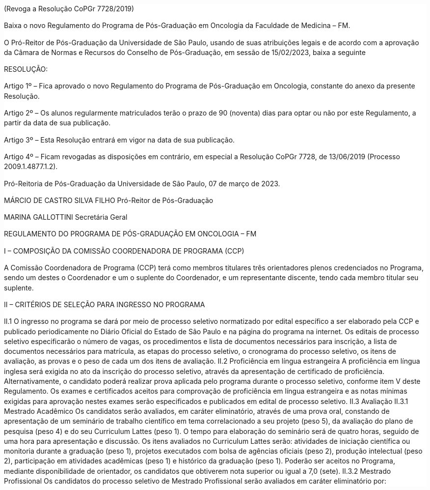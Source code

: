 (Revoga a Resolução CoPGr 7728/2019)

Baixa o novo Regulamento do Programa de Pós-Graduação em Oncologia da Faculdade de Medicina – FM.

O Pró-Reitor de Pós-Graduação da Universidade de São Paulo, usando de suas atribuições legais e de acordo com a aprovação da Câmara de Normas e Recursos do Conselho de Pós-Graduação, em sessão de 15/02/2023, baixa a seguinte

RESOLUÇÃO:

Artigo 1º – Fica aprovado o novo Regulamento do Programa de Pós-Graduação em Oncologia, constante do anexo da presente Resolução.

Artigo 2º – Os alunos regularmente matriculados terão o prazo de 90 (noventa) dias para optar ou não por este Regulamento, a partir da data de sua publicação.

Artigo 3º – Esta Resolução entrará em vigor na data de sua publicação.

Artigo 4º – Ficam revogadas as disposições em contrário, em especial a Resolução CoPGr 7728, de 13/06/2019 (Processo 2009.1.4877.1.2).

Pró-Reitoria de Pós-Graduação da Universidade de São Paulo, 07 de março de 2023.

MÁRCIO DE CASTRO SILVA FILHO
Pró-Reitor de Pós-Graduação

MARINA GALLOTTINI
Secretária Geral

REGULAMENTO DO PROGRAMA DE PÓS-GRADUAÇÃO EM
ONCOLOGIA – FM

I – COMPOSIÇÃO DA COMISSÃO COORDENADORA DE PROGRAMA (CCP)

A Comissão Coordenadora de Programa (CCP) terá como membros titulares três orientadores plenos credenciados no Programa, sendo um destes o Coordenador e um o suplente do Coordenador, e um representante discente, tendo cada membro titular seu suplente.

II – CRITÉRIOS DE SELEÇÃO PARA INGRESSO NO PROGRAMA

II.1 O ingresso no programa se dará por meio de processo seletivo normatizado por edital específico a ser elaborado pela CCP e publicado periodicamente no Diário Oficial do Estado de São Paulo e na página do programa na internet. Os editais de processo seletivo especificarão o número de vagas, os procedimentos e lista de documentos necessários para inscrição, a lista de documentos necessários para matrícula, as etapas do processo seletivo, o cronograma do processo seletivo, os itens de avaliação, as provas e o peso de cada um dos itens de avaliação.
II.2 Proficiência em língua estrangeira
A proficiência em língua inglesa será exigida no ato da inscrição do processo seletivo, através da apresentação de certificado de proficiência. Alternativamente, o candidato poderá realizar prova aplicada pelo programa durante o processo seletivo, conforme item V deste Regulamento. Os exames e certificados aceitos para comprovação de proficiência em língua estrangeira e as notas mínimas exigidas para aprovação nestes exames serão especificados e publicados em edital de processo seletivo.
II.3 Avaliação
II.3.1 Mestrado Acadêmico
Os candidatos serão avaliados, em caráter eliminatório, através de uma prova oral, constando de apresentação de um seminário de trabalho científico em tema correlacionado a seu projeto (peso 5), da avaliação do plano de pesquisa (peso 4) e do seu Curriculum Lattes (peso 1).
O tempo para elaboração do seminário será de quatro horas, seguido de uma hora para apresentação e discussão.
Os itens avaliados no Curriculum Lattes serão: atividades de iniciação científica ou monitoria durante a graduação (peso 1), projetos executados com bolsa de agências oficiais (peso 2), produção intelectual (peso 2), participação em atividades acadêmicas (peso 1) e histórico da graduação (peso 1).
Poderão ser aceitos no Programa, mediante disponibilidade de orientador, os candidatos que obtiverem nota superior ou igual a 7,0 (sete).
II.3.2 Mestrado Profissional
Os candidatos do processo seletivo de Mestrado Profissional serão avaliados em caráter eliminatório por: